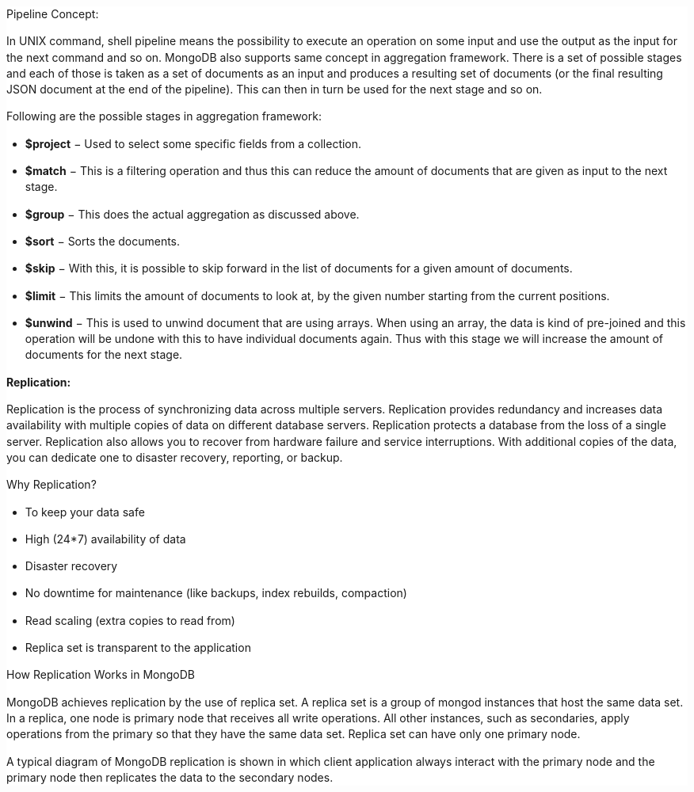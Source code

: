 Pipeline Concept:

In UNIX command, shell pipeline means the possibility to execute an operation on some input and use the output as the input for the next command and so on. MongoDB also supports same concept in aggregation framework. There is a set of possible stages and each of those is taken as a set of documents as an input and produces a resulting set of documents (or the final resulting JSON document at the end of the pipeline). This can then in turn be used for the next stage and so on.

Following are the possible stages in aggregation framework:

* **$project** − Used to select some specific fields from a collection.

* **$match** − This is a filtering operation and thus this can reduce the amount of documents that are given as input to the next stage.

* **$group** − This does the actual aggregation as discussed above.

* **$sort** − Sorts the documents.

* **$skip** − With this, it is possible to skip forward in the list of documents for a given amount of documents.

* **$limit** − This limits the amount of documents to look at, by the given number starting from the current positions.

* **$unwind** − This is used to unwind document that are using arrays. When using an array, the data is kind of pre-joined and this operation will be undone with this to have individual documents again. Thus with this stage we will increase the amount of documents for the next stage.

<a name="h19"/>

**Replication:**

Replication is the process of synchronizing data across multiple servers. Replication provides redundancy and increases data availability with multiple copies of data on different database servers. Replication protects a database from the loss of a single server. Replication also allows you to recover from hardware failure and service interruptions. With additional copies of the data, you can dedicate one to disaster recovery, reporting, or backup.

Why Replication?

* To keep your data safe

* High (24*7) availability of data

* Disaster recovery

* No downtime for maintenance (like backups, index rebuilds, compaction)

* Read scaling (extra copies to read from)

* Replica set is transparent to the application

How Replication Works in MongoDB

MongoDB achieves replication by the use of replica set. A replica set is a group of mongod instances that host the same data set. In a replica, one node is primary node that receives all write operations. All other instances, such as secondaries, apply operations from the primary so that they have the same data set. Replica set can have only one primary node.

A typical diagram of MongoDB replication is shown in which client application always interact with the primary node and the primary node then replicates the data to the secondary nodes.
